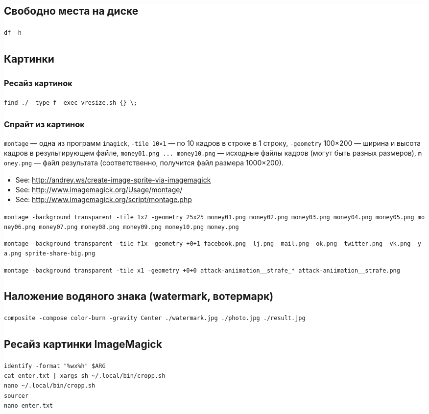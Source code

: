## Свободно места на диске

```shell
df -h
```



## Картинки

### Ресайз картинок

```shell
find ./ -type f -exec vresize.sh {} \;
```


### Спрайт из картинок

`montage` — одна из программ `imagick`, `-tile 10×1` — по 10 кадров в строке в 1 строку, `-geometry` 100×200 — ширина и высота кадров в результирующем файле, `money01.png ... money10.png` — исходные файлы кадров (могут быть разных размеров), `money.png` — файл результата (соответственно, получится файл размера 1000×200).

- See: http://andrey.ws/create-image-sprite-via-imagemagick
- See: http://www.imagemagick.org/Usage/montage/
- See: http://www.imagemagick.org/script/montage.php

```shell
montage -background transparent -tile 1x7 -geometry 25x25 money01.png money02.png money03.png money04.png money05.png money06.png money07.png money08.png money09.png money10.png money.png
```

```shell
montage -background transparent -tile f1x -geometry +0+1 facebook.png  lj.png  mail.png  ok.png  twitter.png  vk.png  ya.png sprite-share-big.png
```

```shell
montage -background transparent -tile x1 -geometry +0+0 attack-aniimation__strafe_* attack-aniimation__strafe.png
```


## Наложение водяного знака (watermark, вотермарк)
```shell
composite -compose color-burn -gravity Center ./watermark.jpg ./photo.jpg ./result.jpg
```


## Ресайз картинки ImageMagick
```shell
identify -format "%wx%h" $ARG
cat enter.txt | xargs sh ~/.local/bin/cropp.sh
nano ~/.local/bin/cropp.sh
sourcer
nano enter.txt
```
